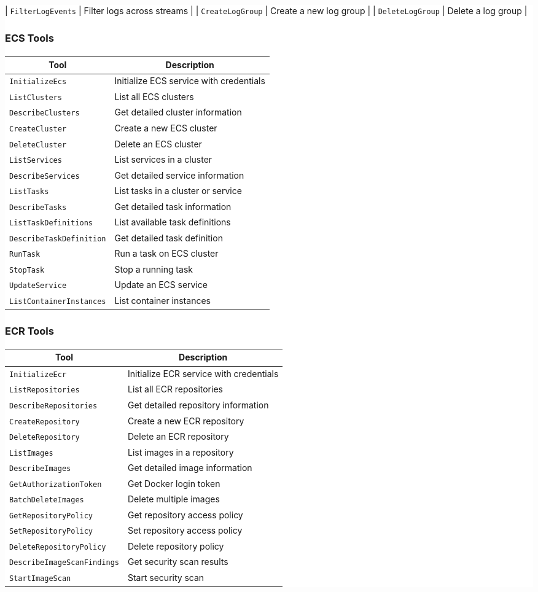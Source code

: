 | `FilterLogEvents` | Filter logs across streams |
| `CreateLogGroup` | Create a new log group |
| `DeleteLogGroup` | Delete a log group |

### ECS Tools

| Tool | Description |
|------|-------------|
| `InitializeEcs` | Initialize ECS service with credentials |
| `ListClusters` | List all ECS clusters |
| `DescribeClusters` | Get detailed cluster information |
| `CreateCluster` | Create a new ECS cluster |
| `DeleteCluster` | Delete an ECS cluster |
| `ListServices` | List services in a cluster |
| `DescribeServices` | Get detailed service information |
| `ListTasks` | List tasks in a cluster or service |
| `DescribeTasks` | Get detailed task information |
| `ListTaskDefinitions` | List available task definitions |
| `DescribeTaskDefinition` | Get detailed task definition |
| `RunTask` | Run a task on ECS cluster |
| `StopTask` | Stop a running task |
| `UpdateService` | Update an ECS service |
| `ListContainerInstances` | List container instances |

### ECR Tools

| Tool | Description |
|------|-------------|
| `InitializeEcr` | Initialize ECR service with credentials |
| `ListRepositories` | List all ECR repositories |
| `DescribeRepositories` | Get detailed repository information |
| `CreateRepository` | Create a new ECR repository |
| `DeleteRepository` | Delete an ECR repository |
| `ListImages` | List images in a repository |
| `DescribeImages` | Get detailed image information |
| `GetAuthorizationToken` | Get Docker login token |
| `BatchDeleteImages` | Delete multiple images |
| `GetRepositoryPolicy` | Get repository access policy |
| `SetRepositoryPolicy` | Set repository access policy |
| `DeleteRepositoryPolicy` | Delete repository policy |
| `DescribeImageScanFindings` | Get security scan results |
| `StartImageScan` | Start security scan |